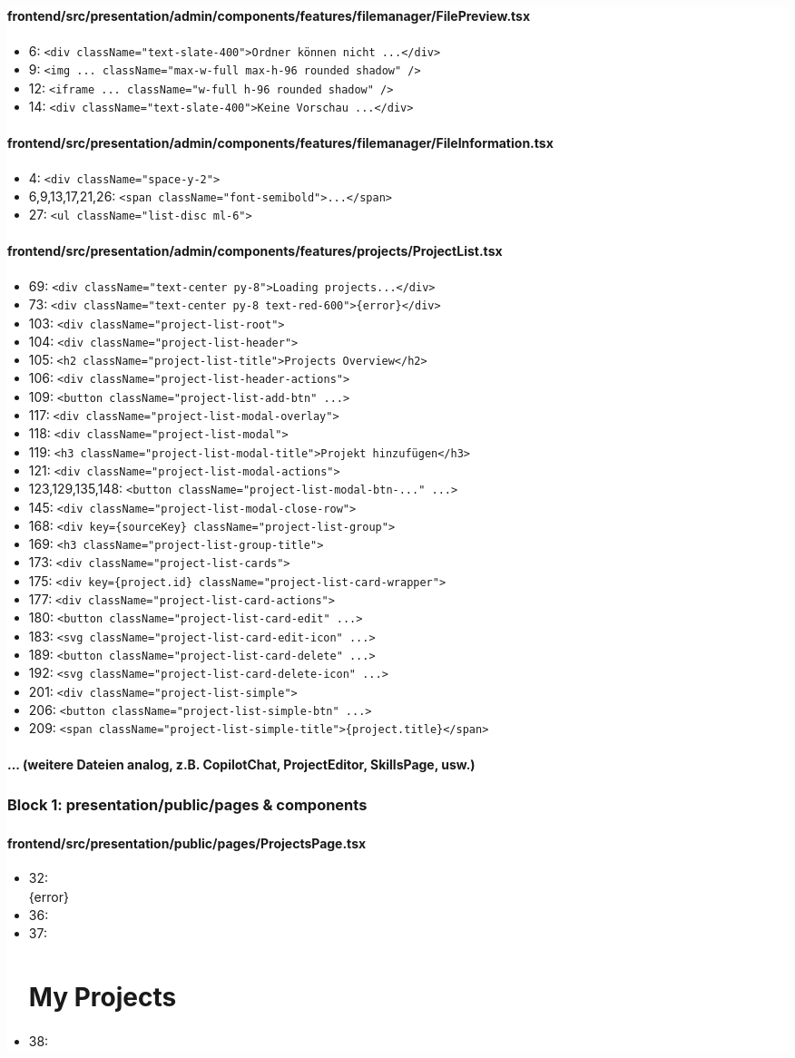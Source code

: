 #### frontend/src/presentation/admin/components/features/filemanager/FilePreview.tsx
- 6: `<div className="text-slate-400">Ordner können nicht ...</div>`
- 9: `<img ... className="max-w-full max-h-96 rounded shadow" />`
- 12: `<iframe ... className="w-full h-96 rounded shadow" />`
- 14: `<div className="text-slate-400">Keine Vorschau ...</div>`

#### frontend/src/presentation/admin/components/features/filemanager/FileInformation.tsx
- 4: `<div className="space-y-2">`
- 6,9,13,17,21,26: `<span className="font-semibold">...</span>`
- 27: `<ul className="list-disc ml-6">`

#### frontend/src/presentation/admin/components/features/projects/ProjectList.tsx
- 69: `<div className="text-center py-8">Loading projects...</div>`
- 73: `<div className="text-center py-8 text-red-600">{error}</div>`
- 103: `<div className="project-list-root">`
- 104: `<div className="project-list-header">`
- 105: `<h2 className="project-list-title">Projects Overview</h2>`
- 106: `<div className="project-list-header-actions">`
- 109: `<button className="project-list-add-btn" ...>`
- 117: `<div className="project-list-modal-overlay">`
- 118: `<div className="project-list-modal">`
- 119: `<h3 className="project-list-modal-title">Projekt hinzufügen</h3>`
- 121: `<div className="project-list-modal-actions">`
- 123,129,135,148: `<button className="project-list-modal-btn-..." ...>`
- 145: `<div className="project-list-modal-close-row">`
- 168: `<div key={sourceKey} className="project-list-group">`
- 169: `<h3 className="project-list-group-title">`
- 173: `<div className="project-list-cards">`
- 175: `<div key={project.id} className="project-list-card-wrapper">`
- 177: `<div className="project-list-card-actions">`
- 180: `<button className="project-list-card-edit" ...>`
- 183: `<svg className="project-list-card-edit-icon" ...>`
- 189: `<button className="project-list-card-delete" ...>`
- 192: `<svg className="project-list-card-delete-icon" ...>`
- 201: `<div className="project-list-simple">`
- 206: `<button className="project-list-simple-btn" ...>`
- 209: `<span className="project-list-simple-title">{project.title}</span>`

#### ... (weitere Dateien analog, z.B. CopilotChat, ProjectEditor, SkillsPage, usw.)

### Block 1: presentation/public/pages & components

#### frontend/src/presentation/public/pages/ProjectsPage.tsx
- 32: <div className="projects-page-error">{error}</div>
- 36: <div className="container mx-auto py-8">
- 37: <h1 className="projects-page-title">My Projects</h1>
- 38: <div className="projects-page-grid">
